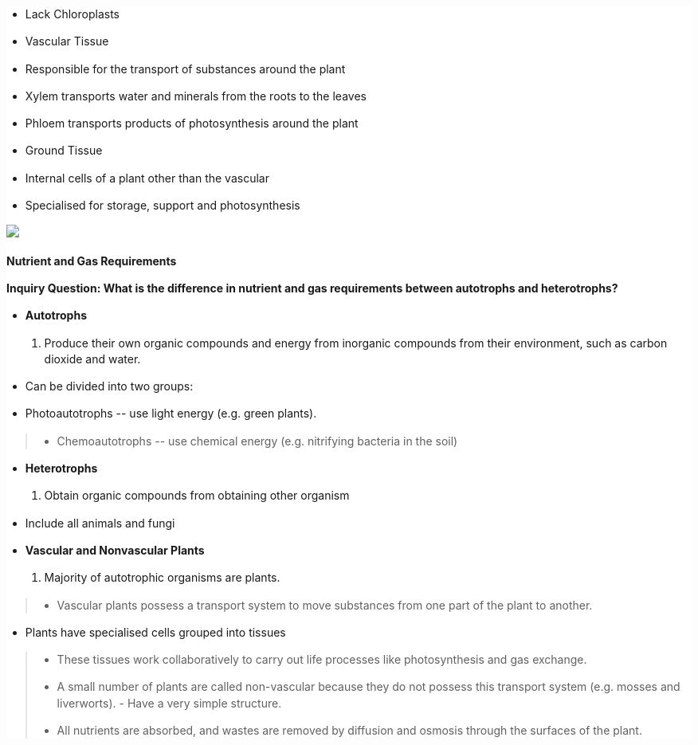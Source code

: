- Lack Chloroplasts

- Vascular Tissue

- Responsible for the transport of substances around the plant

- Xylem transports water and minerals from the roots to the leaves

- Phloem transports products of photosynthesis around the plant

- Ground Tissue

- Internal cells of a plant other than the vascular

- Specialised for storage, support and photosynthesis

![](/statically-image-cdn/uploads/prelimbio1/media/image28.jpg)

**Nutrient and Gas Requirements**

**Inquiry Question: What is the difference in nutrient and gas
requirements between autotrophs and heterotrophs?**

-   **Autotrophs**

    1.  Produce their own organic compounds and energy from inorganic
        compounds from their environment, such as carbon dioxide and
        water.

- Can be divided into two groups:

- Photoautotrophs -- use light energy (e.g. green plants).

> - Chemoautotrophs -- use chemical energy (e.g. nitrifying bacteria in
> the soil)

-   **Heterotrophs**

    1.  Obtain organic compounds from obtaining other organism

- Include all animals and fungi

-   **Vascular and Nonvascular Plants**

    1.  Majority of autotrophic organisms are plants.

> - Vascular plants possess a transport system to move substances from
> one part of the plant to another.

- Plants have specialised cells grouped into tissues

> - These tissues work collaboratively to carry out life processes like
> photosynthesis and gas exchange.
>
> - A small number of plants are called non-vascular because they do not
> possess this transport system (e.g. mosses and liverworts). - Have a
> very simple structure.
>
> - All nutrients are absorbed, and wastes are removed by diffusion and
> osmosis through the surfaces of the plant.
